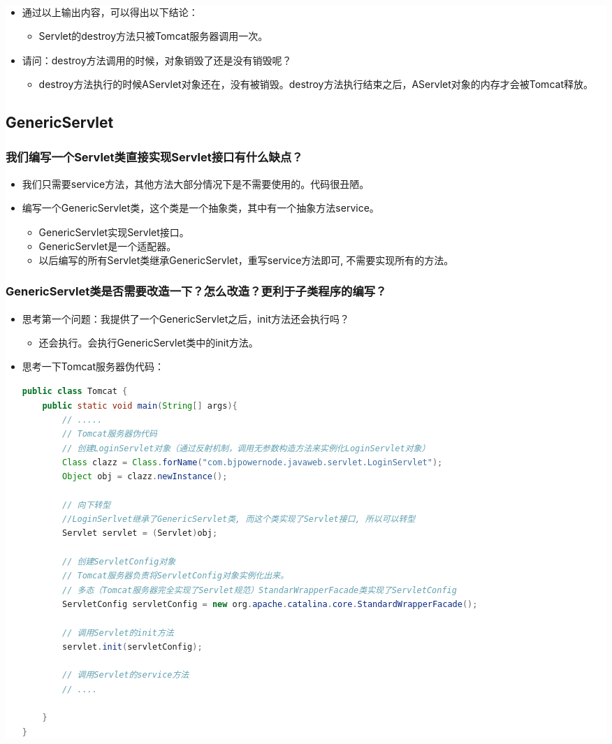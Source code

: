 - 通过以上输出内容，可以得出以下结论：

  - Servlet的destroy方法只被Tomcat服务器调用一次。
  
- 请问：destroy方法调用的时候，对象销毁了还是没有销毁呢？

  - destroy方法执行的时候AServlet对象还在，没有被销毁。destroy方法执行结束之后，AServlet对象的内存才会被Tomcat释放。


## GenericServlet

### 我们编写一个Servlet类直接实现Servlet接口有什么缺点？

- 我们只需要service方法，其他方法大部分情况下是不需要使用的。代码很丑陋。

- 编写一个GenericServlet类，这个类是一个抽象类，其中有一个抽象方法service。

  - GenericServlet实现Servlet接口。
  - GenericServlet是一个适配器。
  - 以后编写的所有Servlet类继承GenericServlet，重写service方法即可, 不需要实现所有的方法。

### GenericServlet类是否需要改造一下？怎么改造？更利于子类程序的编写？

- 思考第一个问题：我提供了一个GenericServlet之后，init方法还会执行吗？

  - 还会执行。会执行GenericServlet类中的init方法。

- 思考一下Tomcat服务器伪代码：

  ```java
  public class Tomcat {
      public static void main(String[] args){
          // .....
          // Tomcat服务器伪代码
          // 创建LoginServlet对象（通过反射机制，调用无参数构造方法来实例化LoginServlet对象）
          Class clazz = Class.forName("com.bjpowernode.javaweb.servlet.LoginServlet");
          Object obj = clazz.newInstance();
          
          // 向下转型
          //LoginSerlvet继承了GenericServlet类, 而这个类实现了Servlet接口, 所以可以转型
          Servlet servlet = (Servlet)obj;
          
          // 创建ServletConfig对象
          // Tomcat服务器负责将ServletConfig对象实例化出来。
          // 多态（Tomcat服务器完全实现了Servlet规范）StandarWrapperFacade类实现了ServletConfig
          ServletConfig servletConfig = new org.apache.catalina.core.StandardWrapperFacade();
          
          // 调用Servlet的init方法
          servlet.init(servletConfig);
          
          // 调用Servlet的service方法
          // ....
          
      }
  }
  ```
